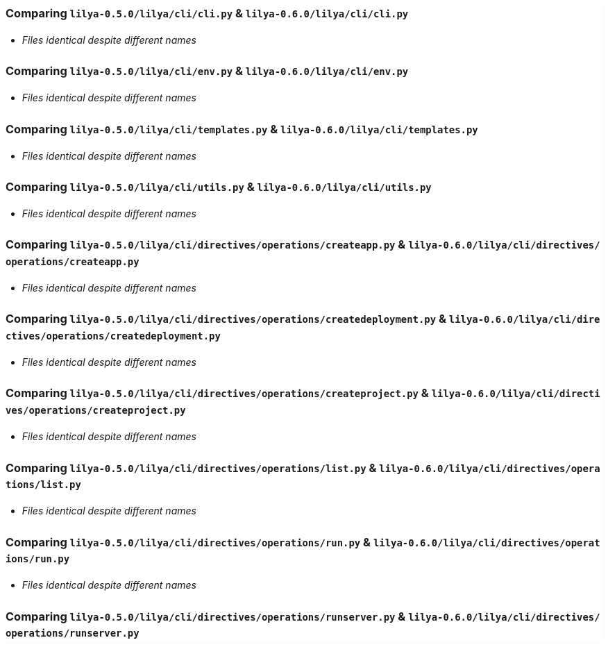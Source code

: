 ### Comparing `lilya-0.5.0/lilya/cli/cli.py` & `lilya-0.6.0/lilya/cli/cli.py`

 * *Files identical despite different names*

### Comparing `lilya-0.5.0/lilya/cli/env.py` & `lilya-0.6.0/lilya/cli/env.py`

 * *Files identical despite different names*

### Comparing `lilya-0.5.0/lilya/cli/templates.py` & `lilya-0.6.0/lilya/cli/templates.py`

 * *Files identical despite different names*

### Comparing `lilya-0.5.0/lilya/cli/utils.py` & `lilya-0.6.0/lilya/cli/utils.py`

 * *Files identical despite different names*

### Comparing `lilya-0.5.0/lilya/cli/directives/operations/createapp.py` & `lilya-0.6.0/lilya/cli/directives/operations/createapp.py`

 * *Files identical despite different names*

### Comparing `lilya-0.5.0/lilya/cli/directives/operations/createdeployment.py` & `lilya-0.6.0/lilya/cli/directives/operations/createdeployment.py`

 * *Files identical despite different names*

### Comparing `lilya-0.5.0/lilya/cli/directives/operations/createproject.py` & `lilya-0.6.0/lilya/cli/directives/operations/createproject.py`

 * *Files identical despite different names*

### Comparing `lilya-0.5.0/lilya/cli/directives/operations/list.py` & `lilya-0.6.0/lilya/cli/directives/operations/list.py`

 * *Files identical despite different names*

### Comparing `lilya-0.5.0/lilya/cli/directives/operations/run.py` & `lilya-0.6.0/lilya/cli/directives/operations/run.py`

 * *Files identical despite different names*

### Comparing `lilya-0.5.0/lilya/cli/directives/operations/runserver.py` & `lilya-0.6.0/lilya/cli/directives/operations/runserver.py`

